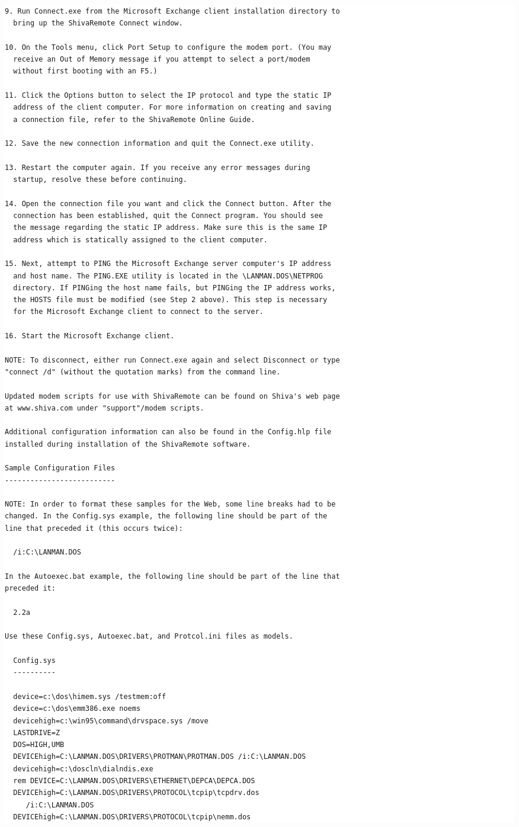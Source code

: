 	9. Run Connect.exe from the Microsoft Exchange client installation directory to
	  bring up the ShivaRemote Connect window.
	
	10. On the Tools menu, click Port Setup to configure the modem port. (You may
	  receive an Out of Memory message if you attempt to select a port/modem
	  without first booting with an F5.)
	
	11. Click the Options button to select the IP protocol and type the static IP
	  address of the client computer. For more information on creating and saving
	  a connection file, refer to the ShivaRemote Online Guide.
	
	12. Save the new connection information and quit the Connect.exe utility.
	
	13. Restart the computer again. If you receive any error messages during
	  startup, resolve these before continuing.
	
	14. Open the connection file you want and click the Connect button. After the
	  connection has been established, quit the Connect program. You should see
	  the message regarding the static IP address. Make sure this is the same IP
	  address which is statically assigned to the client computer.
	
	15. Next, attempt to PING the Microsoft Exchange server computer's IP address
	  and host name. The PING.EXE utility is located in the \LANMAN.DOS\NETPROG
	  directory. If PINGing the host name fails, but PINGing the IP address works,
	  the HOSTS file must be modified (see Step 2 above). This step is necessary
	  for the Microsoft Exchange client to connect to the server.
	
	16. Start the Microsoft Exchange client.
	
	NOTE: To disconnect, either run Connect.exe again and select Disconnect or type
	"connect /d" (without the quotation marks) from the command line.
	
	Updated modem scripts for use with ShivaRemote can be found on Shiva's web page
	at www.shiva.com under "support"/modem scripts.
	
	Additional configuration information can also be found in the Config.hlp file
	installed during installation of the ShivaRemote software.
	
	Sample Configuration Files
	--------------------------
	
	NOTE: In order to format these samples for the Web, some line breaks had to be
	changed. In the Config.sys example, the following line should be part of the
	line that preceded it (this occurs twice):
	
	  /i:C:\LANMAN.DOS
	
	In the Autoexec.bat example, the following line should be part of the line that
	preceded it:
	
	  2.2a
	
	Use these Config.sys, Autoexec.bat, and Protcol.ini files as models.
	
	  Config.sys
	  ----------
	
	  device=c:\dos\himem.sys /testmem:off
	  device=c:\dos\emm386.exe noems
	  devicehigh=c:\win95\command\drvspace.sys /move
	  LASTDRIVE=Z
	  DOS=HIGH,UMB
	  DEVICEhigh=C:\LANMAN.DOS\DRIVERS\PROTMAN\PROTMAN.DOS /i:C:\LANMAN.DOS
	  devicehigh=c:\doscln\dialndis.exe
	  rem DEVICE=C:\LANMAN.DOS\DRIVERS\ETHERNET\DEPCA\DEPCA.DOS
	  DEVICEhigh=C:\LANMAN.DOS\DRIVERS\PROTOCOL\tcpip\tcpdrv.dos
	     /i:C:\LANMAN.DOS
	  DEVICEhigh=C:\LANMAN.DOS\DRIVERS\PROTOCOL\tcpip\nemm.dos
	